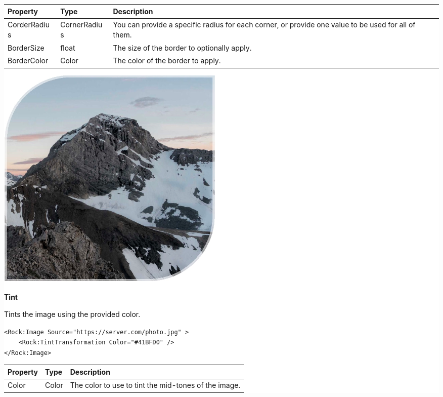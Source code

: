 | Property | Type | Description |
| :--- | :--- | :--- |
| CorderRadius | CornerRadius | You can provide a specific radius for each corner, or provide one value to be used for all of them. |
| BorderSize | float | The size of the border to optionally apply. |
| BorderColor | Color | The color of the border to apply. |

![Rounded Transformation](../../.gitbook/assets/image%20%2816%29.png)

**Tint**

Tints the image using the provided color.

```text
<Rock:Image Source="https://server.com/photo.jpg" >
    <Rock:TintTransformation Color="#41BFD0" />
</Rock:Image>
```

| Property | Type | Description |
| :--- | :--- | :--- |
| Color | Color | The color to use to tint the mid-tones of the image. |
